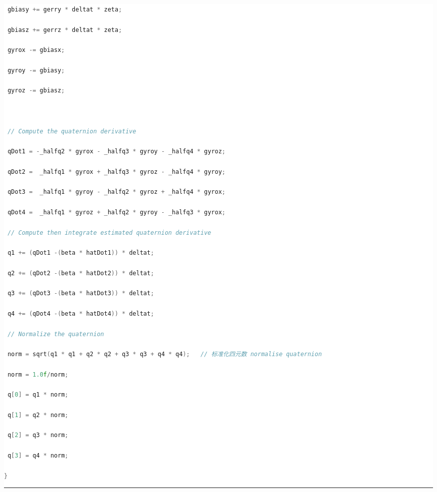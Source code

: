 ```c++
 gbiasy += gerry * deltat * zeta;

 gbiasz += gerrz * deltat * zeta;

 gyrox -= gbiasx;

 gyroy -= gbiasy;

 gyroz -= gbiasz;

 

 // Compute the quaternion derivative

 qDot1 = -_halfq2 * gyrox - _halfq3 * gyroy - _halfq4 * gyroz;

 qDot2 =  _halfq1 * gyrox + _halfq3 * gyroz - _halfq4 * gyroy;

 qDot3 =  _halfq1 * gyroy - _halfq2 * gyroz + _halfq4 * gyrox;

 qDot4 =  _halfq1 * gyroz + _halfq2 * gyroy - _halfq3 * gyrox;

 // Compute then integrate estimated quaternion derivative

 q1 += (qDot1 -(beta * hatDot1)) * deltat;

 q2 += (qDot2 -(beta * hatDot2)) * deltat;

 q3 += (qDot3 -(beta * hatDot3)) * deltat;

 q4 += (qDot4 -(beta * hatDot4)) * deltat;

 // Normalize the quaternion

 norm = sqrt(q1 * q1 + q2 * q2 + q3 * q3 + q4 * q4);   // 标准化四元数 normalise quaternion

 norm = 1.0f/norm;

 q[0] = q1 * norm;

 q[1] = q2 * norm;

 q[2] = q3 * norm;

 q[3] = q4 * norm;

}
```

------
